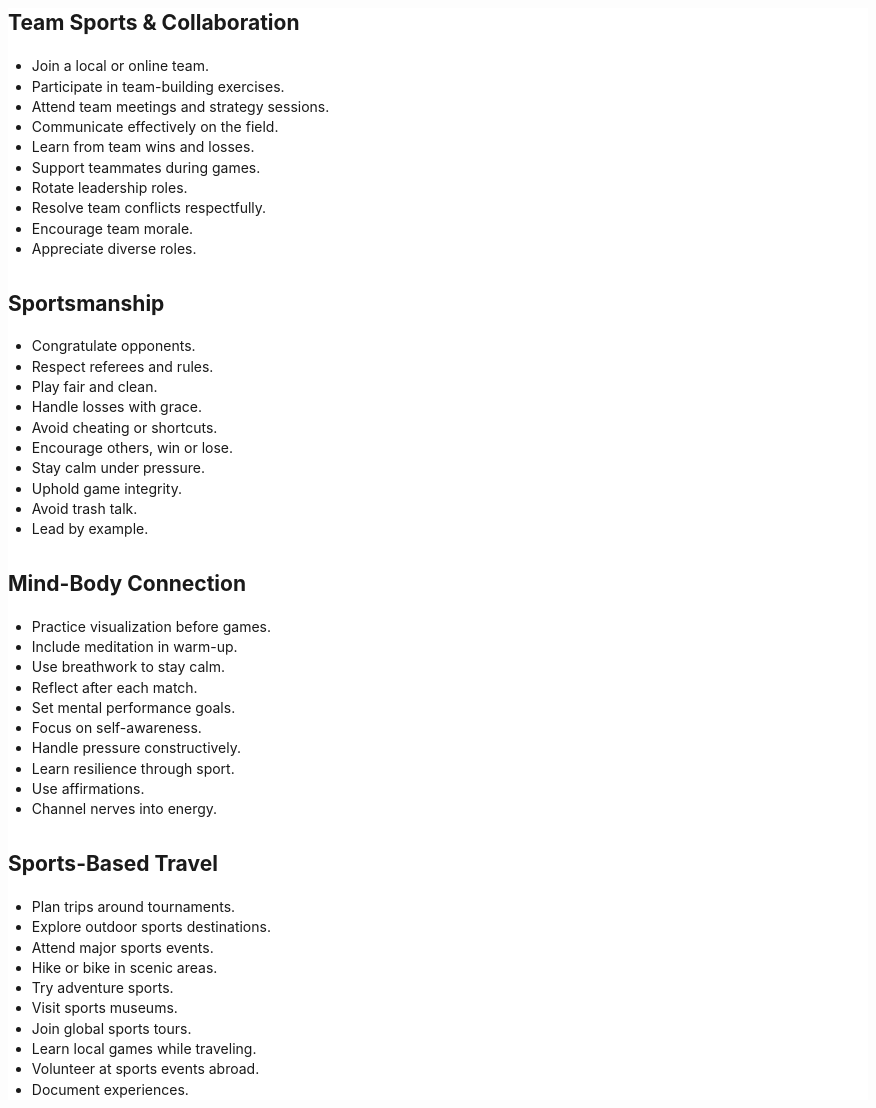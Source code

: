 ## Team Sports & Collaboration
- Join a local or online team.
- Participate in team-building exercises.
- Attend team meetings and strategy sessions.
- Communicate effectively on the field.
- Learn from team wins and losses.
- Support teammates during games.
- Rotate leadership roles.
- Resolve team conflicts respectfully.
- Encourage team morale.
- Appreciate diverse roles.

## Sportsmanship
- Congratulate opponents.
- Respect referees and rules.
- Play fair and clean.
- Handle losses with grace.
- Avoid cheating or shortcuts.
- Encourage others, win or lose.
- Stay calm under pressure.
- Uphold game integrity.
- Avoid trash talk.
- Lead by example.

## Mind-Body Connection
- Practice visualization before games.
- Include meditation in warm-up.
- Use breathwork to stay calm.
- Reflect after each match.
- Set mental performance goals.
- Focus on self-awareness.
- Handle pressure constructively.
- Learn resilience through sport.
- Use affirmations.
- Channel nerves into energy.

## Sports-Based Travel
- Plan trips around tournaments.
- Explore outdoor sports destinations.
- Attend major sports events.
- Hike or bike in scenic areas.
- Try adventure sports.
- Visit sports museums.
- Join global sports tours.
- Learn local games while traveling.
- Volunteer at sports events abroad.
- Document experiences.
